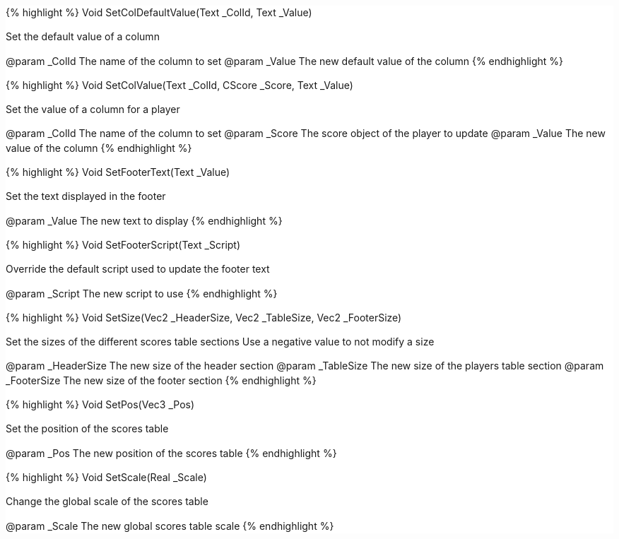 
{% highlight %} 
Void SetColDefaultValue(Text _ColId, Text _Value)

Set the default value of a column

@param  _ColId    The name of the column to set
@param  _Value    The new default value of the column
{% endhighlight %}


{% highlight %} 
Void SetColValue(Text _ColId, CScore _Score, Text _Value)

Set the value of a column for a player

@param  _ColId    The name of the column to set
@param  _Score    The score object of the player to update
@param  _Value    The new value of the column
{% endhighlight %}


{% highlight %} 
Void SetFooterText(Text _Value)

Set the text displayed in the footer

@param  _Value    The new text to display
{% endhighlight %}


{% highlight %} 
Void SetFooterScript(Text _Script)

Override the default script used to update the footer text

@param  _Script   The new script to use
{% endhighlight %}


{% highlight %} 
Void SetSize(Vec2 _HeaderSize, Vec2 _TableSize, Vec2 _FooterSize)

Set the sizes of the different scores table sections
Use a negative value to not modify a size

@param  _HeaderSize   The new size of the header section
@param  _TableSize    The new size of the players table section
@param  _FooterSize   The new size of the footer section
{% endhighlight %}


{% highlight %} 
Void SetPos(Vec3 _Pos)

Set the position of the scores table

@param  _Pos  The new position of the scores table
{% endhighlight %}


{% highlight %} 
Void SetScale(Real _Scale)

Change the global scale of the scores table

@param  _Scale    The new global scores table scale
{% endhighlight %}
